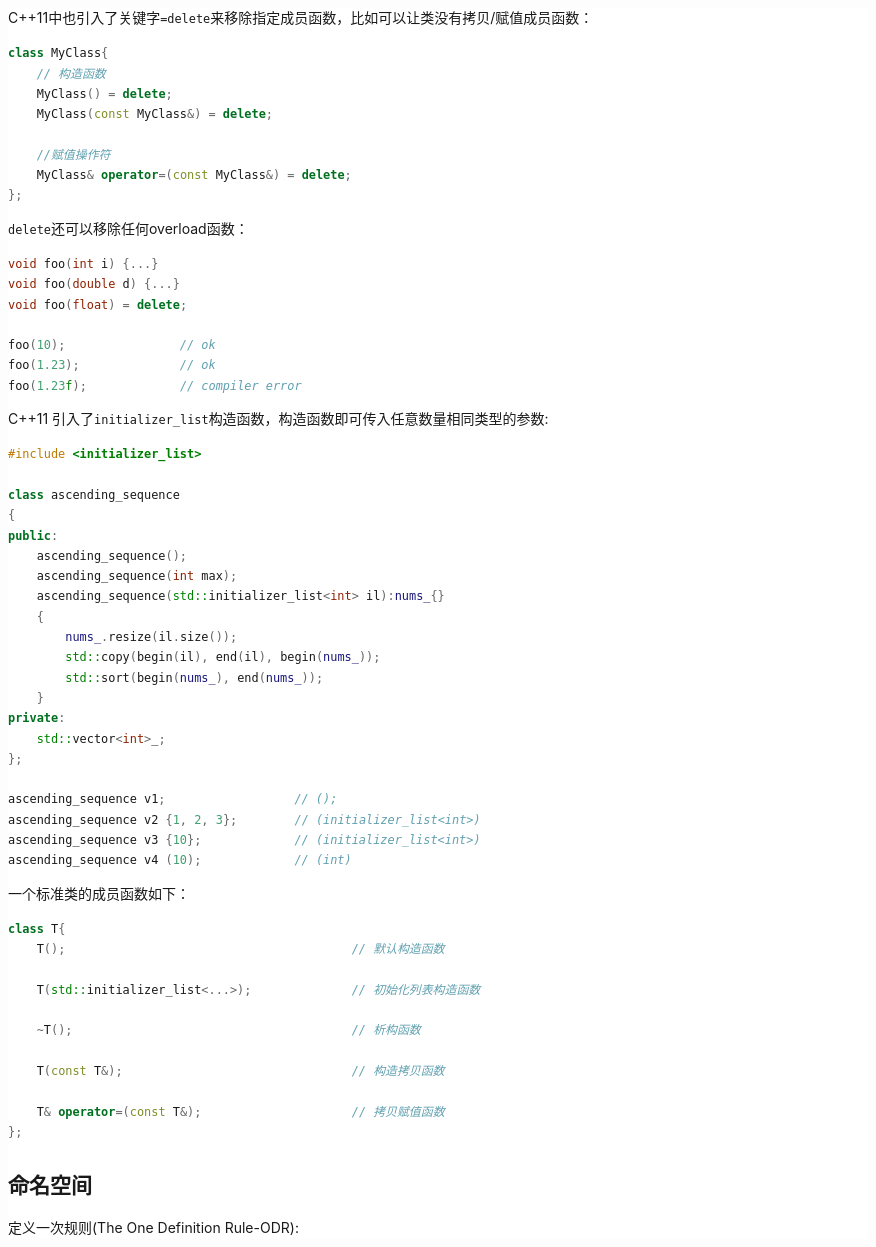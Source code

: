 C++11中也引入了关键字`=delete`来移除指定成员函数，比如可以让类没有拷贝/赋值成员函数：

```C++
class MyClass{
    // 构造函数
    MyClass() = delete;
    MyClass(const MyClass&) = delete;

    //赋值操作符
    MyClass& operator=(const MyClass&) = delete;
};
```
`delete`还可以移除任何overload函数：

```C++
void foo(int i) {...}
void foo(double d) {...}
void foo(float) = delete;

foo(10);                // ok
foo(1.23);              // ok
foo(1.23f);             // compiler error
```

C++11 引入了`initializer_list`构造函数，构造函数即可传入任意数量相同类型的参数:

```C++
#include <initializer_list>

class ascending_sequence
{
public:
    ascending_sequence();
    ascending_sequence(int max);
    ascending_sequence(std::initializer_list<int> il):nums_{}
    {
        nums_.resize(il.size());
        std::copy(begin(il), end(il), begin(nums_));
        std::sort(begin(nums_), end(nums_));
    }
private:
    std::vector<int>_;
};

ascending_sequence v1;                  // ();
ascending_sequence v2 {1, 2, 3};        // (initializer_list<int>)
ascending_sequence v3 {10};             // (initializer_list<int>)
ascending_sequence v4 (10);             // (int)
```

一个标准类的成员函数如下：

```C++
class T{
    T();                                        // 默认构造函数

    T(std::initializer_list<...>);              // 初始化列表构造函数
    
    ~T();                                       // 析构函数

    T(const T&);                                // 构造拷贝函数

    T& operator=(const T&);                     // 拷贝赋值函数
};
```
## 命名空间
定义一次规则(The One Definition Rule-ODR):